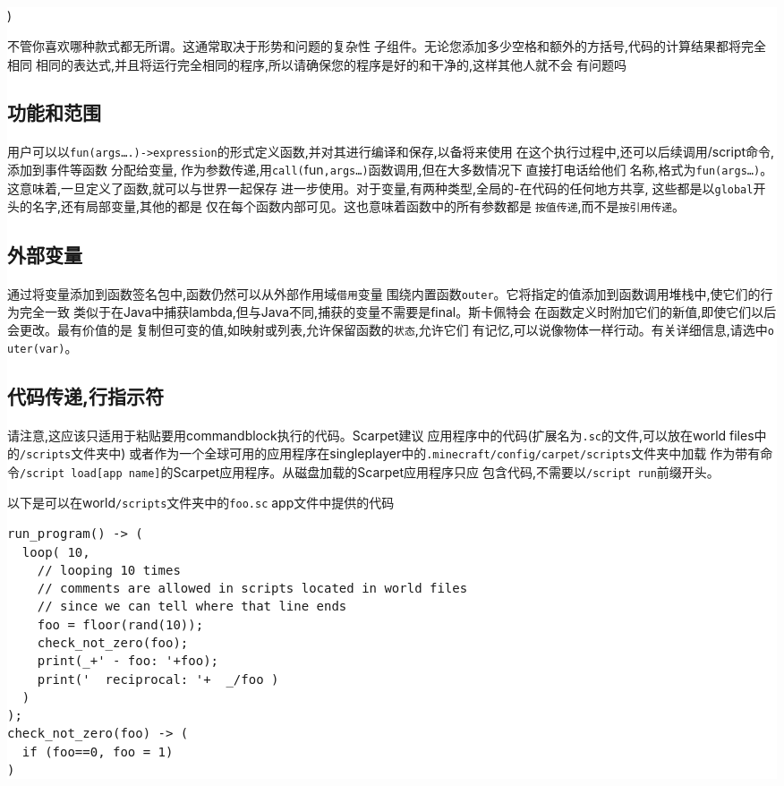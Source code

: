 )
</pre>
 
不管你喜欢哪种款式都无所谓。这通常取决于形势和问题的复杂性
子组件。无论您添加多少空格和额外的方括号,代码的计算结果都将完全相同
相同的表达式,并且将运行完全相同的程序,所以请确保您的程序是好的和干净的,这样其他人就不会
有问题吗
 
## 功能和范围
 
用户可以以`fun(args….)->expression`的形式定义函数,并对其进行编译和保存,以备将来使用
在这个执行过程中,还可以后续调用/script命令,添加到事件等函数
分配给变量,
作为参数传递,用`call(`fun`,args…)`函数调用,但在大多数情况下
直接打电话给他们
名称,格式为`fun(args…)`。这意味着,一旦定义了函数,就可以与世界一起保存
进一步使用。对于变量,有两种类型,全局的-在代码的任何地方共享,
这些都是以`global`开头的名字,还有局部变量,其他的都是
仅在每个函数内部可见。这也意味着函数中的所有参数都是
`按值传递`,而不是`按引用传递`。
 
## 外部变量
 
通过将变量添加到函数签名包中,函数仍然可以从外部作用域`借用`变量
围绕内置函数`outer`。它将指定的值添加到函数调用堆栈中,使它们的行为完全一致
类似于在Java中捕获lambda,但与Java不同,捕获的变量不需要是final。斯卡佩特会
在函数定义时附加它们的新值,即使它们以后会更改。最有价值的是
复制但可变的值,如映射或列表,允许保留函数的`状态`,允许它们
有记忆,可以说像物体一样行动。有关详细信息,请选中`outer(var)`。
 
## 代码传递,行指示符
 
请注意,这应该只适用于粘贴要用commandblock执行的代码。Scarpet建议
应用程序中的代码(扩展名为`.sc`的文件,可以放在world files中的`/scripts`文件夹中)
或者作为一个全球可用的应用程序在singleplayer中的`.minecraft/config/carpet/scripts`文件夹中加载
作为带有命令`/script load[app name]`的Scarpet应用程序。从磁盘加载的Scarpet应用程序只应
包含代码,不需要以`/script run`前缀开头。
 
以下是可以在world`/scripts`文件夹中的`foo.sc` app文件中提供的代码
 
<pre>
run_program() -> (
  loop( 10,
    // looping 10 times
    // comments are allowed in scripts located in world files
    // since we can tell where that line ends
    foo = floor(rand(10));
    check_not_zero(foo);
    print(_+' - foo: '+foo);
    print('  reciprocal: '+  _/foo )
  )
);
check_not_zero(foo) -> (
  if (foo==0, foo = 1)
)
</pre>
 